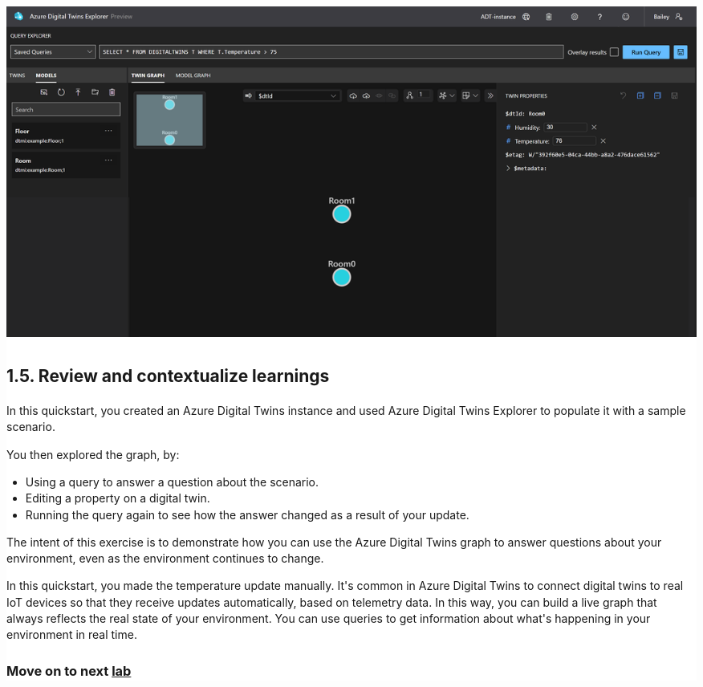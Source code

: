 ![](./media/quickstart-azure-digital-twins-explorer/result-query-property-after.png 'Screenshot of the Azure Digital Twins Explorer showing the results of property query, which shows both Room0 and Room1') 

## 1.5. Review and contextualize learnings

In this quickstart, you created an Azure Digital Twins instance and used Azure Digital Twins Explorer to populate it with a sample scenario.

You then explored the graph, by:

* Using a query to answer a question about the scenario.
* Editing a property on a digital twin.
* Running the query again to see how the answer changed as a result of your update.

The intent of this exercise is to demonstrate how you can use the Azure Digital Twins graph to answer questions about your environment, even as the environment continues to change.

In this quickstart, you made the temperature update manually. It's common in Azure Digital Twins to connect digital twins to real IoT devices so that they receive updates automatically, based on telemetry data. In this way, you can build a live graph that always reflects the real state of your environment. You can use queries to get information about what's happening in your environment in real time.

### Move on to next <b>[lab](https://github.com/AzureIoTGBB/iot-academy-april-2022-internal/blob/Day2-Draft/Month_2/Day_2/hands-on-lab2.md)

